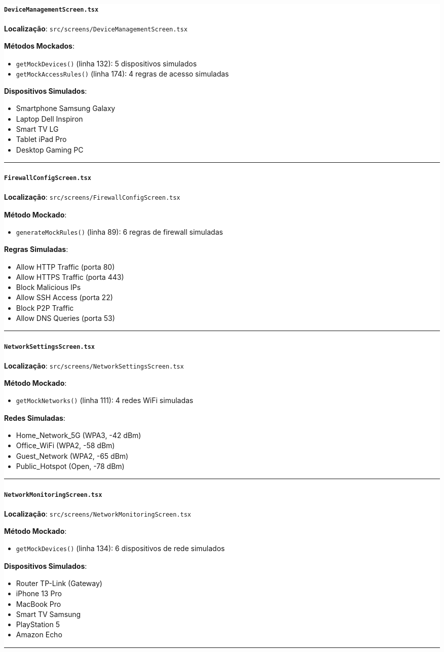 #### `DeviceManagementScreen.tsx`
**Localização**: `src/screens/DeviceManagementScreen.tsx`

**Métodos Mockados**:
- `getMockDevices()` (linha 132): 5 dispositivos simulados
- `getMockAccessRules()` (linha 174): 4 regras de acesso simuladas

**Dispositivos Simulados**:
- Smartphone Samsung Galaxy
- Laptop Dell Inspiron
- Smart TV LG
- Tablet iPad Pro
- Desktop Gaming PC

---

#### `FirewallConfigScreen.tsx`
**Localização**: `src/screens/FirewallConfigScreen.tsx`

**Método Mockado**:
- `generateMockRules()` (linha 89): 6 regras de firewall simuladas

**Regras Simuladas**:
- Allow HTTP Traffic (porta 80)
- Allow HTTPS Traffic (porta 443)
- Block Malicious IPs
- Allow SSH Access (porta 22)
- Block P2P Traffic
- Allow DNS Queries (porta 53)

---

#### `NetworkSettingsScreen.tsx`
**Localização**: `src/screens/NetworkSettingsScreen.tsx`

**Método Mockado**:
- `getMockNetworks()` (linha 111): 4 redes WiFi simuladas

**Redes Simuladas**:
- Home_Network_5G (WPA3, -42 dBm)
- Office_WiFi (WPA2, -58 dBm)
- Guest_Network (WPA2, -65 dBm)
- Public_Hotspot (Open, -78 dBm)

---

#### `NetworkMonitoringScreen.tsx`
**Localização**: `src/screens/NetworkMonitoringScreen.tsx`

**Método Mockado**:
- `getMockDevices()` (linha 134): 6 dispositivos de rede simulados

**Dispositivos Simulados**:
- Router TP-Link (Gateway)
- iPhone 13 Pro
- MacBook Pro
- Smart TV Samsung
- PlayStation 5
- Amazon Echo

---